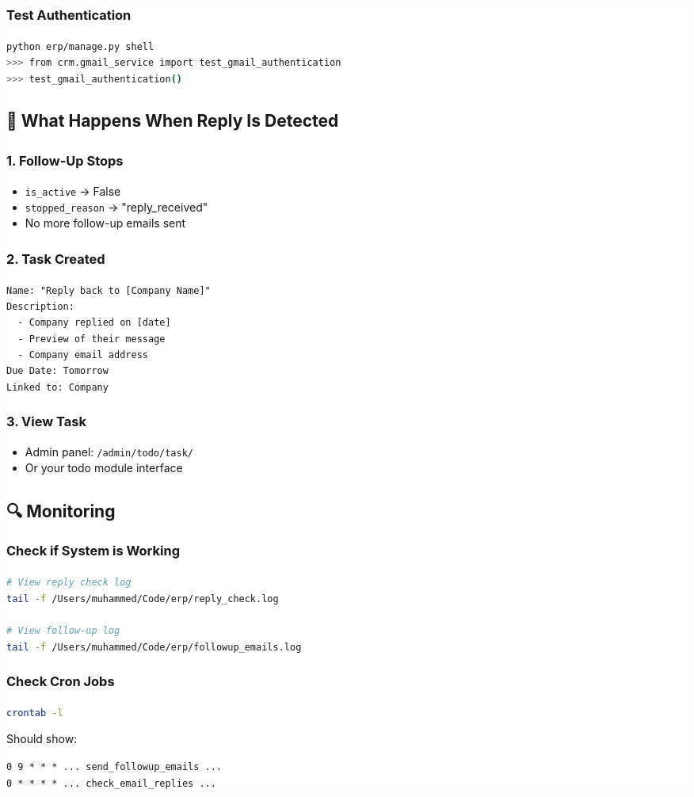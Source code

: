 ### Test Authentication
```bash
python erp/manage.py shell
>>> from crm.gmail_service import test_gmail_authentication
>>> test_gmail_authentication()
```

## 🎯 What Happens When Reply Is Detected

### 1. **Follow-Up Stops**
- `is_active` → False
- `stopped_reason` → "reply_received"
- No more follow-up emails sent

### 2. **Task Created**
```
Name: "Reply back to [Company Name]"
Description: 
  - Company replied on [date]
  - Preview of their message
  - Company email address
Due Date: Tomorrow
Linked to: Company
```

### 3. **View Task**
- Admin panel: `/admin/todo/task/`
- Or your todo module interface

## 🔍 Monitoring

### Check if System is Working
```bash
# View reply check log
tail -f /Users/muhammed/Code/erp/reply_check.log

# View follow-up log
tail -f /Users/muhammed/Code/erp/followup_emails.log
```

### Check Cron Jobs
```bash
crontab -l
```

Should show:
```
0 9 * * * ... send_followup_emails ...
0 * * * * ... check_email_replies ...
```
